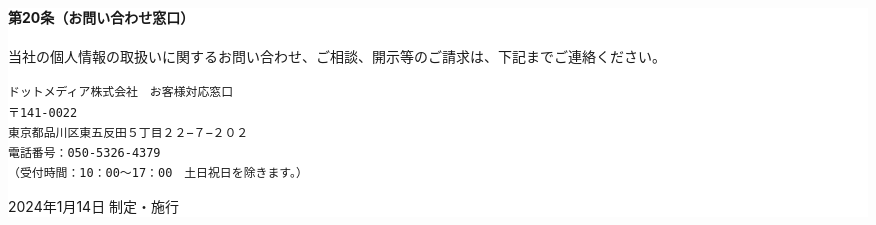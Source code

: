 
#### 第20条（お問い合わせ窓口）

当社の個人情報の取扱いに関するお問い合わせ、ご相談、開示等のご請求は、下記までご連絡ください。

```
ドットメディア株式会社　お客様対応窓口
〒141-0022
東京都品川区東五反田５丁目２２−７−２０２
電話番号：050-5326-4379
（受付時間：10：00〜17：00　土日祝日を除きます。）
```

2024年1月14日 制定・施行

